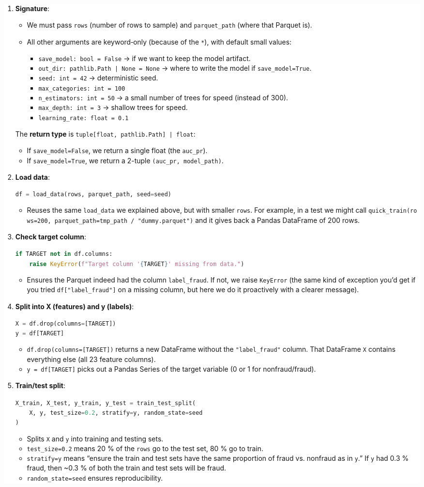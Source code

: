 1. **Signature**:

   * We must pass `rows` (number of rows to sample) and `parquet_path` (where that Parquet is).
   * All other arguments are keyword‐only (because of the `*`), with default small values:

     * `save_model: bool = False` → if we want to keep the model artifact.
     * `out_dir: pathlib.Path | None = None` → where to write the model if `save_model=True`.
     * `seed: int = 42` → deterministic seed.
     * `max_categories: int = 100`
     * `n_estimators: int = 50` → a small number of trees for speed (instead of 300).
     * `max_depth: int = 3` → shallow trees for speed.
     * `learning_rate: float = 0.1`

   The **return type** is `tuple[float, pathlib.Path] | float`:

   * If `save_model=False`, we return a single float (the `auc_pr`).
   * If `save_model=True`, we return a 2-tuple `(auc_pr, model_path)`.

2. **Load data**:

   ```python
   df = load_data(rows, parquet_path, seed=seed)
   ```

   * Reuses the same `load_data` we explained above, but with smaller `rows`. For example, in a test we might call `quick_train(rows=200, parquet_path=tmp_path / "dummy.parquet")` and it gives back a Pandas DataFrame of 200 rows.

3. **Check target column**:

   ```python
   if TARGET not in df.columns:
       raise KeyError(f"Target column '{TARGET}' missing from data.")
   ```

   * Ensures the Parquet indeed had the column `label_fraud`. If not, we raise `KeyError` (the same kind of exception you’d get if you tried `df["label_fraud"]` on a missing column, but here we do it proactively with a clearer message).

4. **Split into X (features) and y (labels)**:

   ```python
   X = df.drop(columns=[TARGET])
   y = df[TARGET]
   ```

   * `df.drop(columns=[TARGET])` returns a new DataFrame without the `"label_fraud"` column. That DataFrame `X` contains everything else (all 23 feature columns).
   * `y = df[TARGET]` picks out a Pandas Series of the target variable (0 or 1 for nonfraud/fraud).

5. **Train/test split**:

   ```python
   X_train, X_test, y_train, y_test = train_test_split(
       X, y, test_size=0.2, stratify=y, random_state=seed
   )
   ```

   * Splits `X` and `y` into training and testing sets.
   * `test_size=0.2` means 20 % of the `rows` go to the test set, 80 % go to train.
   * `stratify=y` means “ensure the train and test sets have the same proportion of fraud vs. nonfraud as in `y`.” If `y` had 0.3 % fraud, then \~0.3 % of both the train and test sets will be fraud.
   * `random_state=seed` ensures reproducibility.
